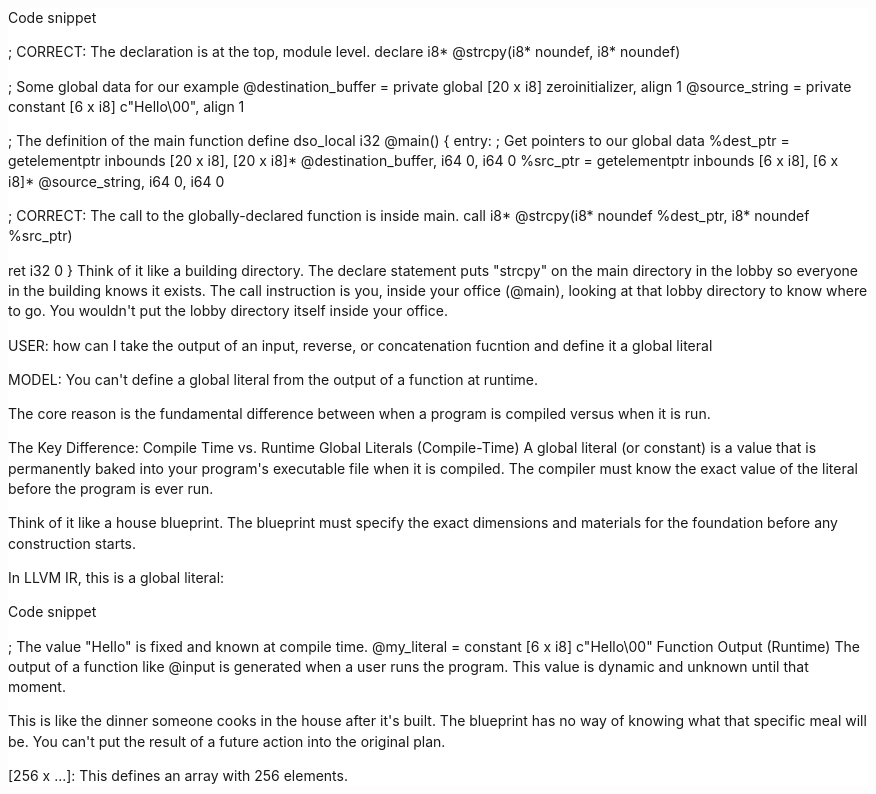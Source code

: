 Code snippet

; CORRECT: The declaration is at the top, module level.
declare i8* @strcpy(i8* noundef, i8* noundef)

; Some global data for our example
@destination_buffer = private global [20 x i8] zeroinitializer, align 1
@source_string = private constant [6 x i8] c"Hello\00", align 1

; The definition of the main function
define dso_local i32 @main() {
entry:
  ; Get pointers to our global data
  %dest_ptr = getelementptr inbounds [20 x i8], [20 x i8]* @destination_buffer, i64 0, i64 0
  %src_ptr = getelementptr inbounds [6 x i8], [6 x i8]* @source_string, i64 0, i64 0

  ; CORRECT: The call to the globally-declared function is inside main.
  call i8* @strcpy(i8* noundef %dest_ptr, i8* noundef %src_ptr)

  ret i32 0
}
Think of it like a building directory. The declare statement puts "strcpy" on the main directory in the lobby so everyone in the building knows it exists. The call instruction is you, inside your office (@main), looking at that lobby directory to know where to go. You wouldn't put the lobby directory itself inside your office.

USER:
how can I take the output of an input, reverse, or concatenation fucntion and define it a global literal

MODEL:
You can't define a global literal from the output of a function at runtime.

The core reason is the fundamental difference between when a program is compiled versus when it is run.

The Key Difference: Compile Time vs. Runtime
Global Literals (Compile-Time)
A global literal (or constant) is a value that is permanently baked into your program's executable file when it is compiled. The compiler must know the exact value of the literal before the program is ever run.

Think of it like a house blueprint. The blueprint must specify the exact dimensions and materials for the foundation before any construction starts.

In LLVM IR, this is a global literal:

Code snippet

; The value "Hello" is fixed and known at compile time.
@my_literal = constant [6 x i8] c"Hello\00"
Function Output (Runtime)
The output of a function like @input is generated when a user runs the program. This value is dynamic and unknown until that moment.

This is like the dinner someone cooks in the house after it's built. The blueprint has no way of knowing what that specific meal will be. You can't put the result of a future action into the original plan.


[256 x ...]: This defines an array with 256 elements.